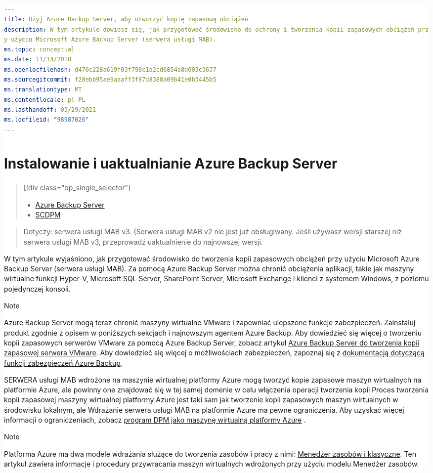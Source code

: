 ```yaml
---
title: Użyj Azure Backup Server, aby utworzyć kopię zapasową obciążeń
description: W tym artykule dowiesz się, jak przygotować środowisko do ochrony i tworzenia kopii zapasowych obciążeń przy użyciu Microsoft Azure Backup Server (serwera usługi MAB).
ms.topic: conceptual
ms.date: 11/13/2018
ms.openlocfilehash: d476c228a619f03f798c1a2cd6854a8d603c3637
ms.sourcegitcommit: f28ebb95ae9aaaff3f87d8388a09b41e0b3445b5
ms.translationtype: MT
ms.contentlocale: pl-PL
ms.lasthandoff: 03/29/2021
ms.locfileid: "98987026"
---
```

# <a name="install-and-upgrade-azure-backup-server"></a>Instalowanie i uaktualnianie Azure Backup Server

> [!div class="op_single_selector"]
>
> * [Azure Backup Server](backup-azure-microsoft-azure-backup.md)
> * [SCDPM](backup-azure-dpm-introduction.md)
>
>

> Dotyczy: serwera usługi MAB v3. (Serwera usługi MAB v2 nie jest już obsługiwany. Jeśli używasz wersji starszej niż serwera usługi MAB v3, przeprowadź uaktualnienie do najnowszej wersji.

W tym artykule wyjaśniono, jak przygotować środowisko do tworzenia kopii zapasowych obciążeń przy użyciu Microsoft Azure Backup Server (serwera usługi MAB). Za pomocą Azure Backup Server można chronić obciążenia aplikacji, takie jak maszyny wirtualne funkcji Hyper-V, Microsoft SQL Server, SharePoint Server, Microsoft Exchange i klienci z systemem Windows, z poziomu pojedynczej konsoli.

> [!NOTE]
> Azure Backup Server mogą teraz chronić maszyny wirtualne VMware i zapewniać ulepszone funkcje zabezpieczeń. Zainstaluj produkt zgodnie z opisem w poniższych sekcjach i najnowszym agentem Azure Backup. Aby dowiedzieć się więcej o tworzeniu kopii zapasowych serwerów VMware za pomocą Azure Backup Server, zobacz artykuł [Azure Backup Server do tworzenia kopii zapasowej serwera VMware](backup-azure-backup-server-vmware.md). Aby dowiedzieć się więcej o możliwościach zabezpieczeń, zapoznaj się z [dokumentacją dotyczącą funkcji zabezpieczeń Azure Backup](backup-azure-security-feature.md).
>
>

SERWERA usługi MAB wdrożone na maszynie wirtualnej platformy Azure mogą tworzyć kopie zapasowe maszyn wirtualnych na platformie Azure, ale powinny one znajdować się w tej samej domenie w celu włączenia operacji tworzenia kopii Proces tworzenia kopii zapasowej maszyny wirtualnej platformy Azure jest taki sam jak tworzenie kopii zapasowych maszyn wirtualnych w środowisku lokalnym, ale Wdrażanie serwera usługi MAB na platformie Azure ma pewne ograniczenia. Aby uzyskać więcej informacji o ograniczeniach, zobacz [program DPM jako maszynę wirtualną platformy Azure](/system-center/dpm/install-dpm#setup-prerequisites) .

> [!NOTE]
> Platforma Azure ma dwa modele wdrażania służące do tworzenia zasobów i pracy z nimi: [Menedżer zasobów i klasyczne](../azure-resource-manager/management/deployment-models.md). Ten artykuł zawiera informacje i procedury przywracania maszyn wirtualnych wdrożonych przy użyciu modelu Menedżer zasobów.
>
>
